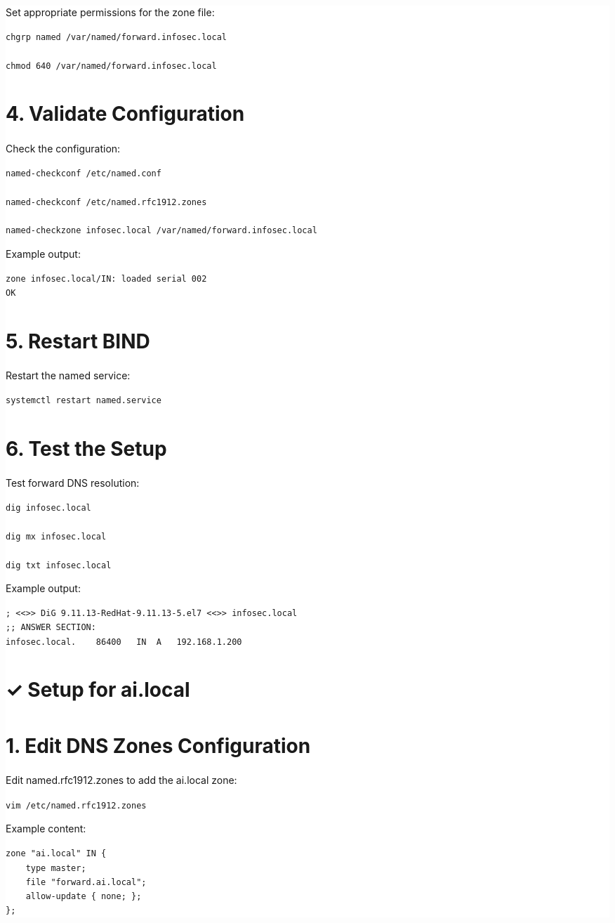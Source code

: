 Set appropriate permissions for the zone file:

    chgrp named /var/named/forward.infosec.local

    chmod 640 /var/named/forward.infosec.local

# 4. Validate Configuration

Check the configuration:

    named-checkconf /etc/named.conf

    named-checkconf /etc/named.rfc1912.zones

    named-checkzone infosec.local /var/named/forward.infosec.local

Example output:

    zone infosec.local/IN: loaded serial 002
    OK

# 5. Restart BIND

Restart the named service:

    systemctl restart named.service

# 6. Test the Setup

Test forward DNS resolution:

    dig infosec.local

    dig mx infosec.local

    dig txt infosec.local

Example output:

    ; <<>> DiG 9.11.13-RedHat-9.11.13-5.el7 <<>> infosec.local
    ;; ANSWER SECTION:
    infosec.local.    86400   IN  A   192.168.1.200

# ✓ Setup for ai.local

# 1. Edit DNS Zones Configuration

Edit named.rfc1912.zones to add the ai.local zone:

    vim /etc/named.rfc1912.zones
    
Example content:

    zone "ai.local" IN {
        type master;
        file "forward.ai.local";
        allow-update { none; };
    };
